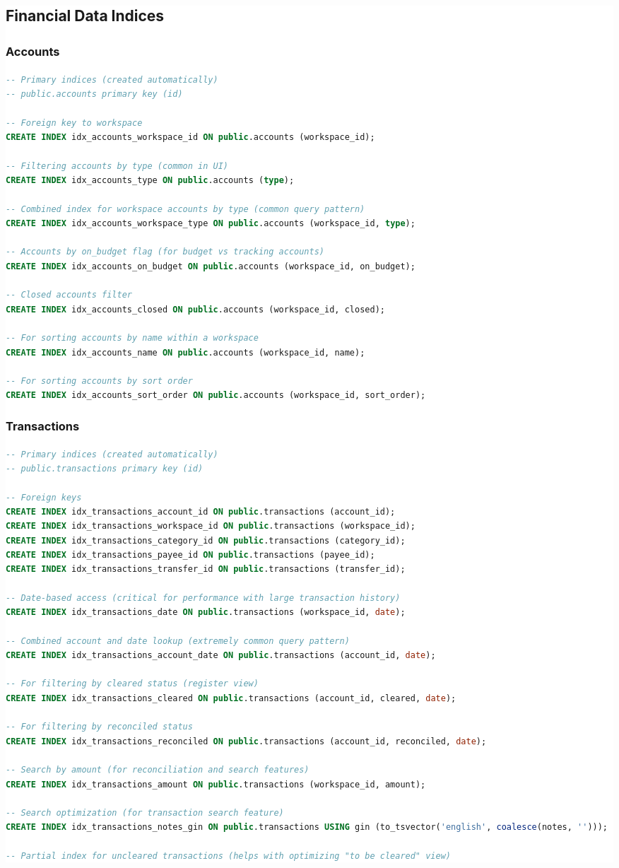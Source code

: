 ## Financial Data Indices

### Accounts

```sql
-- Primary indices (created automatically)
-- public.accounts primary key (id)

-- Foreign key to workspace
CREATE INDEX idx_accounts_workspace_id ON public.accounts (workspace_id);

-- Filtering accounts by type (common in UI)
CREATE INDEX idx_accounts_type ON public.accounts (type);

-- Combined index for workspace accounts by type (common query pattern)
CREATE INDEX idx_accounts_workspace_type ON public.accounts (workspace_id, type);

-- Accounts by on_budget flag (for budget vs tracking accounts)
CREATE INDEX idx_accounts_on_budget ON public.accounts (workspace_id, on_budget);

-- Closed accounts filter
CREATE INDEX idx_accounts_closed ON public.accounts (workspace_id, closed);

-- For sorting accounts by name within a workspace
CREATE INDEX idx_accounts_name ON public.accounts (workspace_id, name);

-- For sorting accounts by sort order
CREATE INDEX idx_accounts_sort_order ON public.accounts (workspace_id, sort_order);
```

### Transactions

```sql
-- Primary indices (created automatically)
-- public.transactions primary key (id)

-- Foreign keys
CREATE INDEX idx_transactions_account_id ON public.transactions (account_id);
CREATE INDEX idx_transactions_workspace_id ON public.transactions (workspace_id);
CREATE INDEX idx_transactions_category_id ON public.transactions (category_id);
CREATE INDEX idx_transactions_payee_id ON public.transactions (payee_id);
CREATE INDEX idx_transactions_transfer_id ON public.transactions (transfer_id);

-- Date-based access (critical for performance with large transaction history)
CREATE INDEX idx_transactions_date ON public.transactions (workspace_id, date);

-- Combined account and date lookup (extremely common query pattern)
CREATE INDEX idx_transactions_account_date ON public.transactions (account_id, date);

-- For filtering by cleared status (register view)
CREATE INDEX idx_transactions_cleared ON public.transactions (account_id, cleared, date);

-- For filtering by reconciled status
CREATE INDEX idx_transactions_reconciled ON public.transactions (account_id, reconciled, date);

-- Search by amount (for reconciliation and search features)
CREATE INDEX idx_transactions_amount ON public.transactions (workspace_id, amount);

-- Search optimization (for transaction search feature)
CREATE INDEX idx_transactions_notes_gin ON public.transactions USING gin (to_tsvector('english', coalesce(notes, '')));

-- Partial index for uncleared transactions (helps with optimizing "to be cleared" view)
```